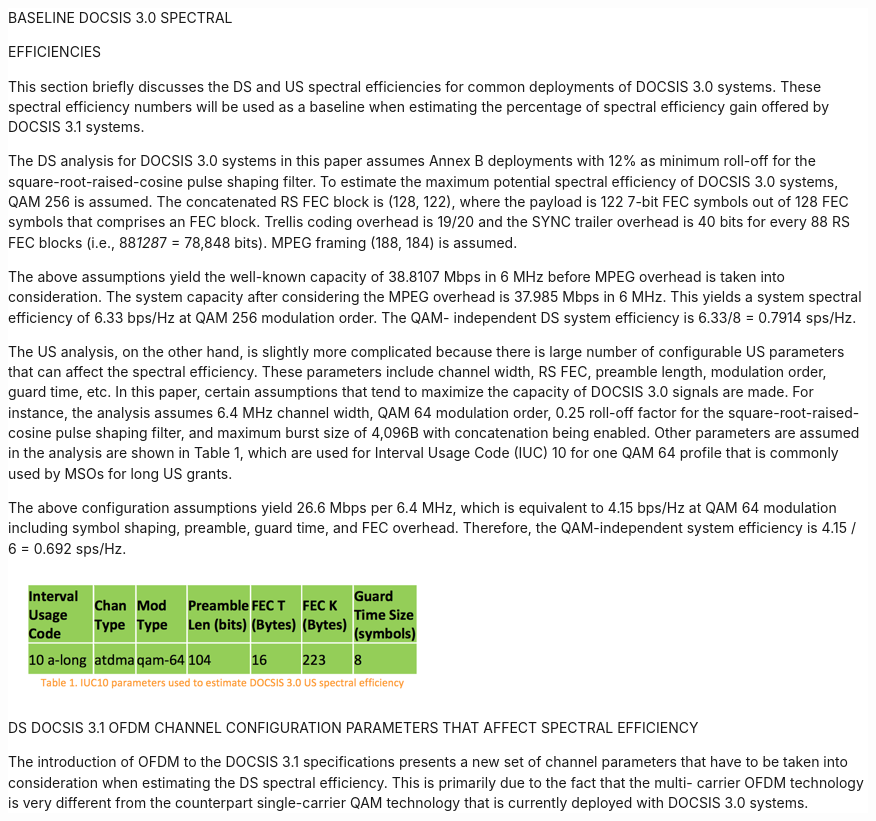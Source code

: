 
BASELINE DOCSIS 3.0 SPECTRAL

EFFICIENCIES

This section briefly discusses the DS and US spectral efficiencies for common
deployments of DOCSIS 3.0 systems. These spectral efficiency numbers will be
used as a baseline when estimating the percentage of spectral efficiency gain
offered by DOCSIS 3.1 systems.

The DS analysis for DOCSIS 3.0 systems in this paper assumes Annex B
deployments with 12% as minimum roll-off for the square-root-raised-cosine
pulse shaping filter. To estimate the maximum potential spectral efficiency of
DOCSIS 3.0 systems, QAM 256 is assumed. The concatenated RS FEC block is (128,
122), where the payload is 122 7-bit FEC symbols out of 128 FEC symbols that
comprises an FEC block. Trellis coding overhead is 19/20 and the SYNC trailer
overhead is 40 bits for every 88 RS FEC blocks (i.e., 88*128*7 = 78,848 bits).
MPEG framing (188, 184) is assumed.

The above assumptions yield the well-known capacity of 38.8107 Mbps in 6 MHz
before MPEG overhead is taken into consideration. The system capacity after
considering the MPEG overhead is 37.985 Mbps in 6 MHz. This yields a system
spectral efficiency of 6.33 bps/Hz at QAM 256 modulation order. The QAM-
independent DS system efficiency is 6.33/8 = 0.7914 sps/Hz.

The US analysis, on the other hand, is slightly more complicated because there
is large number of configurable US parameters that can affect the spectral
efficiency. These parameters include channel width, RS FEC, preamble length,
modulation order, guard time, etc. In this paper, certain assumptions that
tend to maximize the capacity of DOCSIS 3.0 signals are made. For instance,
the analysis assumes 6.4 MHz channel width, QAM 64 modulation order, 0.25
roll-off factor for the square-root-raised-cosine pulse shaping filter, and
maximum burst size of 4,096B with concatenation being enabled. Other
parameters are assumed in the analysis are shown in Table 1, which are used
for Interval Usage Code (IUC) 10 for one QAM 64 profile that is commonly used
by MSOs for long US grants.

The above configuration assumptions yield 26.6 Mbps per 6.4 MHz, which is
equivalent to 4.15 bps/Hz at QAM 64 modulation including symbol shaping,
preamble, guard time, and FEC overhead. Therefore, the QAM-independent system
efficiency is 4.15 / 6 = 0.692 sps/Hz.

![](arris_spectral_efficiency_of_docsis_wp.files/image002.png)

DS DOCSIS 3.1 OFDM CHANNEL CONFIGURATION PARAMETERS THAT AFFECT SPECTRAL
EFFICIENCY

The introduction of OFDM to the DOCSIS 3.1 specifications presents a new set
of channel parameters that have to be taken into consideration when estimating
the DS spectral efficiency. This is primarily due to the fact that the multi-
carrier OFDM technology is very different from the counterpart single-carrier
QAM technology that is currently deployed with DOCSIS 3.0 systems.
